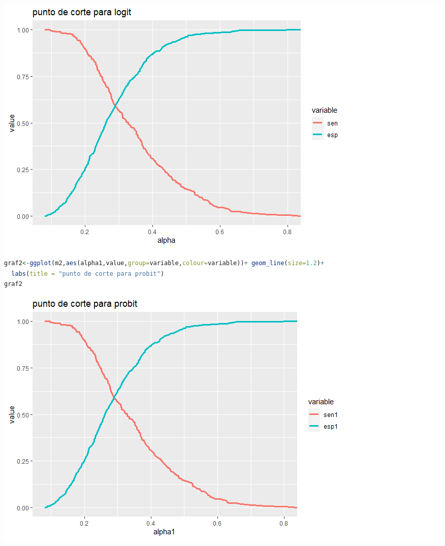 ![](PROYECTO-4_files/figure-gfm/unnamed-chunk-6-5.png)

``` r
graf2<-ggplot(m2,aes(alpha1,value,group=variable,colour=variable))+ geom_line(size=1.2)+
  labs(title = "punto de corte para probit")
graf2
```

![](PROYECTO-4_files/figure-gfm/unnamed-chunk-6-6.png)
